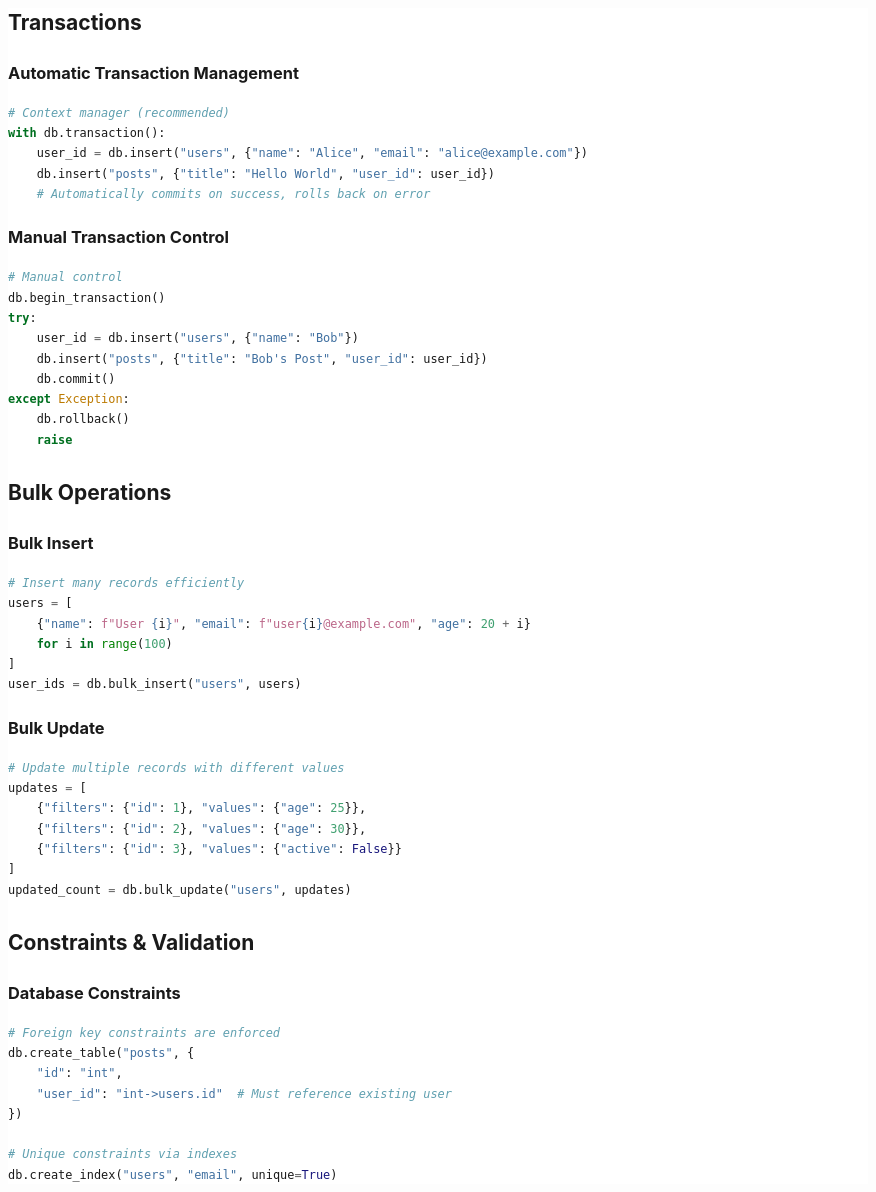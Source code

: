 ## Transactions

### Automatic Transaction Management
```python
# Context manager (recommended)
with db.transaction():
    user_id = db.insert("users", {"name": "Alice", "email": "alice@example.com"})
    db.insert("posts", {"title": "Hello World", "user_id": user_id})
    # Automatically commits on success, rolls back on error
```

### Manual Transaction Control
```python
# Manual control
db.begin_transaction()
try:
    user_id = db.insert("users", {"name": "Bob"})
    db.insert("posts", {"title": "Bob's Post", "user_id": user_id})
    db.commit()
except Exception:
    db.rollback()
    raise
```

## Bulk Operations

### Bulk Insert
```python
# Insert many records efficiently
users = [
    {"name": f"User {i}", "email": f"user{i}@example.com", "age": 20 + i}
    for i in range(100)
]
user_ids = db.bulk_insert("users", users)
```

### Bulk Update
```python
# Update multiple records with different values
updates = [
    {"filters": {"id": 1}, "values": {"age": 25}},
    {"filters": {"id": 2}, "values": {"age": 30}},
    {"filters": {"id": 3}, "values": {"active": False}}
]
updated_count = db.bulk_update("users", updates)
```

## Constraints & Validation

### Database Constraints
```python
# Foreign key constraints are enforced
db.create_table("posts", {
    "id": "int",
    "user_id": "int->users.id"  # Must reference existing user
})

# Unique constraints via indexes
db.create_index("users", "email", unique=True)
```
